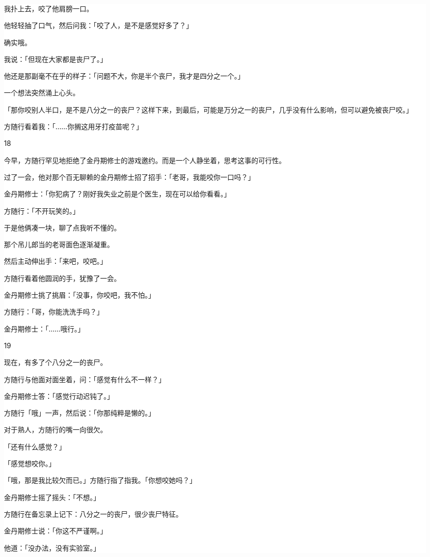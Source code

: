 我扑上去，咬了他肩膀一口。

他轻轻抽了口气，然后问我：「咬了人，是不是感觉好多了？」

确实哦。

我说：「但现在大家都是丧尸了。」

他还是那副毫不在乎的样子：「问题不大，你是半个丧尸，我才是四分之一个。」

一个想法突然涌上心头。

「那你咬别人半口，是不是八分之一的丧尸？这样下来，到最后，可能是万分之一的丧尸，几乎没有什么影响，但可以避免被丧尸咬。」

方随行看着我：「……你搁这用牙打疫苗呢？」

18

今早，方随行罕见地拒绝了金丹期修士的游戏邀约。而是一个人静坐着，思考这事的可行性。

过了一会，他对那个百无聊赖的金丹期修士招了招手：「老哥，我能咬你一口吗？」

金丹期修士：「你犯病了？刚好我失业之前是个医生，现在可以给你看看。」

方随行：「不开玩笑的。」

于是他俩凑一块，聊了点我听不懂的。

那个吊儿郎当的老哥面色逐渐凝重。

然后主动伸出手：「来吧，咬吧。」

方随行看着他圆润的手，犹豫了一会。

金丹期修士挑了挑眉：「没事，你咬吧，我不怕。」

方随行：「哥，你能洗洗手吗？」

金丹期修士：「……哦行。」

19

现在，有多了个八分之一的丧尸。

方随行与他面对面坐着，问：「感觉有什么不一样？」

金丹期修士答：「感觉行动迟钝了。」

方随行「哦」一声，然后说：「你那纯粹是懒的。」

对于熟人，方随行的嘴一向很欠。

「还有什么感觉？」

「感觉想咬你。」

「哦，那是我比较欠而已。」方随行指了指我。「你想咬她吗？」

金丹期修士摇了摇头：「不想。」

方随行在备忘录上记下：八分之一的丧尸，很少丧尸特征。

金丹期修士说：「你这不严谨啊。」

他道：「没办法，没有实验室。」
